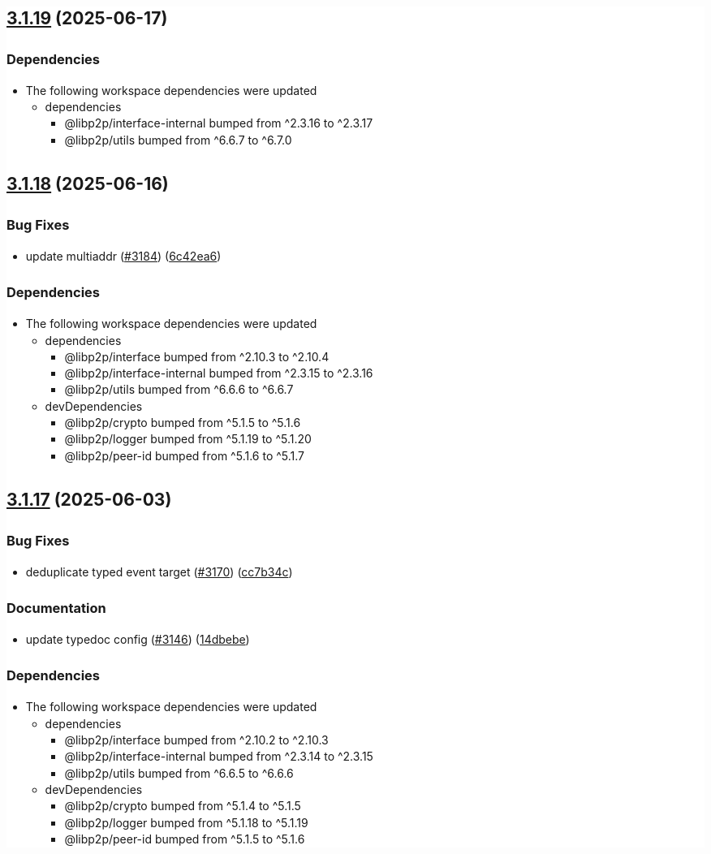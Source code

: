 ## [3.1.19](https://github.com/libp2p/js-libp2p/compare/upnp-nat-v3.1.18...upnp-nat-v3.1.19) (2025-06-17)


### Dependencies

* The following workspace dependencies were updated
  * dependencies
    * @libp2p/interface-internal bumped from ^2.3.16 to ^2.3.17
    * @libp2p/utils bumped from ^6.6.7 to ^6.7.0

## [3.1.18](https://github.com/libp2p/js-libp2p/compare/upnp-nat-v3.1.17...upnp-nat-v3.1.18) (2025-06-16)


### Bug Fixes

* update multiaddr ([#3184](https://github.com/libp2p/js-libp2p/issues/3184)) ([6c42ea6](https://github.com/libp2p/js-libp2p/commit/6c42ea64a6e22028a87ecb3422e418e99ff09279))


### Dependencies

* The following workspace dependencies were updated
  * dependencies
    * @libp2p/interface bumped from ^2.10.3 to ^2.10.4
    * @libp2p/interface-internal bumped from ^2.3.15 to ^2.3.16
    * @libp2p/utils bumped from ^6.6.6 to ^6.6.7
  * devDependencies
    * @libp2p/crypto bumped from ^5.1.5 to ^5.1.6
    * @libp2p/logger bumped from ^5.1.19 to ^5.1.20
    * @libp2p/peer-id bumped from ^5.1.6 to ^5.1.7

## [3.1.17](https://github.com/libp2p/js-libp2p/compare/upnp-nat-v3.1.16...upnp-nat-v3.1.17) (2025-06-03)


### Bug Fixes

* deduplicate typed event target ([#3170](https://github.com/libp2p/js-libp2p/issues/3170)) ([cc7b34c](https://github.com/libp2p/js-libp2p/commit/cc7b34c0fe3ac5745fd082ae0198b8742371a412))


### Documentation

* update typedoc config ([#3146](https://github.com/libp2p/js-libp2p/issues/3146)) ([14dbebe](https://github.com/libp2p/js-libp2p/commit/14dbebea8bd17addadac730afec0fa3b1cc6334a))


### Dependencies

* The following workspace dependencies were updated
  * dependencies
    * @libp2p/interface bumped from ^2.10.2 to ^2.10.3
    * @libp2p/interface-internal bumped from ^2.3.14 to ^2.3.15
    * @libp2p/utils bumped from ^6.6.5 to ^6.6.6
  * devDependencies
    * @libp2p/crypto bumped from ^5.1.4 to ^5.1.5
    * @libp2p/logger bumped from ^5.1.18 to ^5.1.19
    * @libp2p/peer-id bumped from ^5.1.5 to ^5.1.6
